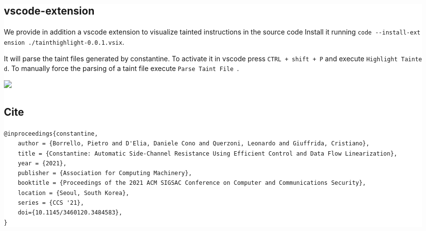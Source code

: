 ## vscode-extension

We provide in addition a vscode extension to visualize tainted instructions in the source code
Install it running `code --install-extension ./tainthighlight-0.0.1.vsix`.

It will parse the taint files generated by constantine. To activate it in vscode press `CTRL + shift + P` and execute `Highlight Tainted`.
To manually force the parsing of a taint file execute `Parse Taint File `.

![](./src/vscode-extension/tainthighlight/example.png)


## Cite
```
@inproceedings{constantine,
    author = {Borrello, Pietro and D'Elia, Daniele Cono and Querzoni, Leonardo and Giuffrida, Cristiano},
    title = {Constantine: Automatic Side-Channel Resistance Using Efficient Control and Data Flow Linearization},
    year = {2021},
    publisher = {Association for Computing Machinery},
    booktitle = {Proceedings of the 2021 ACM SIGSAC Conference on Computer and Communications Security},
    location = {Seoul, South Korea},
    series = {CCS '21},
    doi={10.1145/3460120.3484583},
}
```
